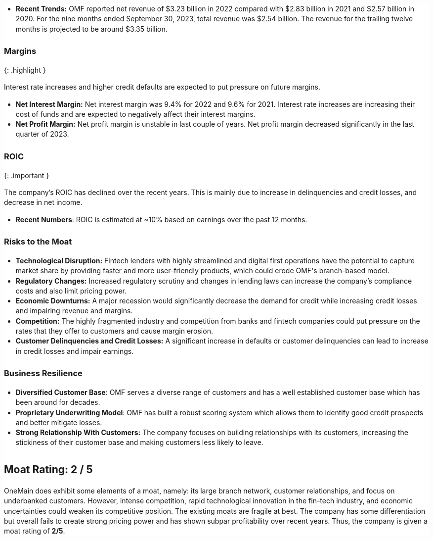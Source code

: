 *   **Recent Trends:** OMF reported net revenue of $3.23 billion in 2022 compared with $2.83 billion in 2021 and $2.57 billion in 2020. For the nine months ended September 30, 2023, total revenue was $2.54 billion. The revenue for the trailing twelve months is projected to be around $3.35 billion.

### Margins

{: .highlight }

Interest rate increases and higher credit defaults are expected to put pressure on future margins.

*   **Net Interest Margin:** Net interest margin was 9.4% for 2022 and 9.6% for 2021. Interest rate increases are increasing their cost of funds and are expected to negatively affect their interest margins.
*   **Net Profit Margin:** Net profit margin is unstable in last couple of years. Net profit margin decreased significantly in the last quarter of 2023.

### ROIC

{: .important }

The company’s ROIC has declined over the recent years. This is mainly due to increase in delinquencies and credit losses, and decrease in net income.

*   **Recent Numbers**: ROIC is estimated at ~10% based on earnings over the past 12 months.

### Risks to the Moat

*   **Technological Disruption:** Fintech lenders with highly streamlined and digital first operations have the potential to capture market share by providing faster and more user-friendly products, which could erode OMF's branch-based model.
*   **Regulatory Changes:** Increased regulatory scrutiny and changes in lending laws can increase the company’s compliance costs and also limit pricing power.
 *   **Economic Downturns:** A major recession would significantly decrease the demand for credit while increasing credit losses and impairing revenue and margins.
*   **Competition:** The highly fragmented industry and competition from banks and fintech companies could put pressure on the rates that they offer to customers and cause margin erosion.
*   **Customer Delinquencies and Credit Losses:** A significant increase in defaults or customer delinquencies can lead to increase in credit losses and impair earnings.

### Business Resilience
*   **Diversified Customer Base**: OMF serves a diverse range of customers and has a well established customer base which has been around for decades.
*   **Proprietary Underwriting Model**: OMF has built a robust scoring system which allows them to identify good credit prospects and better mitigate losses.
*   **Strong Relationship With Customers:** The company focuses on building relationships with its customers, increasing the stickiness of their customer base and making customers less likely to leave.

## Moat Rating: 2 / 5

OneMain does exhibit some elements of a moat, namely: its large branch network, customer relationships, and focus on underbanked customers. However, intense competition, rapid technological innovation in the fin-tech industry, and economic uncertainties could weaken its competitive position. The existing moats are fragile at best. The company has some differentiation but overall fails to create strong pricing power and has shown subpar profitability over recent years. Thus, the company is given a moat rating of **2/5**.
